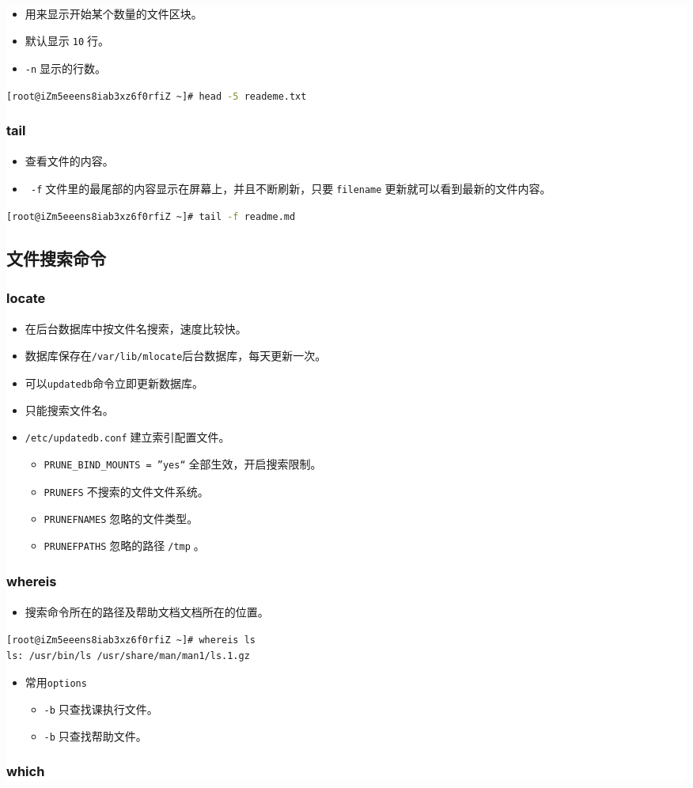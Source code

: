 - 用来显示开始某个数量的文件区块。

- 默认显示 `10` 行。

- `-n` 显示的行数。

```sh
[root@iZm5eeens8iab3xz6f0rfiZ ~]# head -5 reademe.txt
```


### tail


- 查看文件的内容。

- ` -f` 文件里的最尾部的内容显示在屏幕上，并且不断刷新，只要 `filename` 更新就可以看到最新的文件内容。

```sh
[root@iZm5eeens8iab3xz6f0rfiZ ~]# tail -f readme.md 
```

## 文件搜索命令

### locate

- 在后台数据库中按文件名搜索，速度比较快。

- 数据库保存在`/var/lib/mlocate`后台数据库，每天更新一次。

- 可以`updatedb`命令立即更新数据库。

- 只能搜索文件名。

- `/etc/updatedb.conf` 建立索引配置文件。
   
   - `PRUNE_BIND_MOUNTS = ”yes“` 全部生效，开启搜索限制。

   - `PRUNEFS` 不搜索的文件文件系统。

   - `PRUNEFNAMES` 忽略的文件类型。

   - `PRUNEFPATHS` 忽略的路径 `/tmp` 。

### whereis

- 搜索命令所在的路径及帮助文档文档所在的位置。

```sh
[root@iZm5eeens8iab3xz6f0rfiZ ~]# whereis ls
ls: /usr/bin/ls /usr/share/man/man1/ls.1.gz
```

- 常用`options`

  - `-b` 只查找课执行文件。

  - `-b` 只查找帮助文件。

### which
